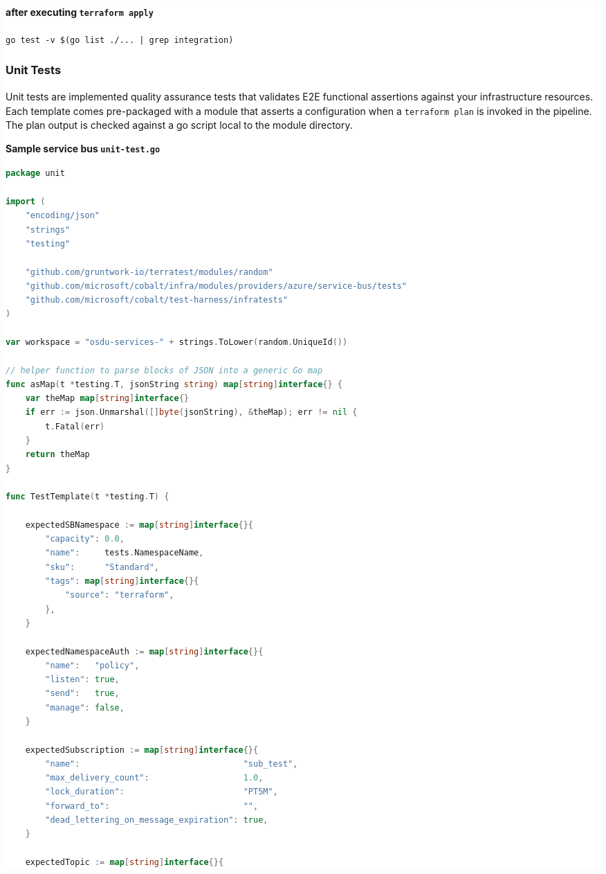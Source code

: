#### after executing `terraform apply`
```
go test -v $(go list ./... | grep integration)
```

### Unit Tests

Unit tests are implemented quality assurance tests that validates E2E functional assertions against your infrastructure resources. Each template comes pre-packaged with a module that asserts a configuration when a `terraform plan` is invoked in the pipeline. The plan output is checked against a go script local to the module directory.

**Sample service bus `unit-test.go`**

``` go
package unit

import (
	"encoding/json"
	"strings"
	"testing"

	"github.com/gruntwork-io/terratest/modules/random"
	"github.com/microsoft/cobalt/infra/modules/providers/azure/service-bus/tests"
	"github.com/microsoft/cobalt/test-harness/infratests"
)

var workspace = "osdu-services-" + strings.ToLower(random.UniqueId())

// helper function to parse blocks of JSON into a generic Go map
func asMap(t *testing.T, jsonString string) map[string]interface{} {
	var theMap map[string]interface{}
	if err := json.Unmarshal([]byte(jsonString), &theMap); err != nil {
		t.Fatal(err)
	}
	return theMap
}

func TestTemplate(t *testing.T) {

	expectedSBNamespace := map[string]interface{}{
		"capacity": 0.0,
		"name":     tests.NamespaceName,
		"sku":      "Standard",
		"tags": map[string]interface{}{
			"source": "terraform",
		},
	}

	expectedNamespaceAuth := map[string]interface{}{
		"name":   "policy",
		"listen": true,
		"send":   true,
		"manage": false,
	}

	expectedSubscription := map[string]interface{}{
		"name":                                 "sub_test",
		"max_delivery_count":                   1.0,
		"lock_duration":                        "PT5M",
		"forward_to":                           "",
		"dead_lettering_on_message_expiration": true,
	}

	expectedTopic := map[string]interface{}{
```